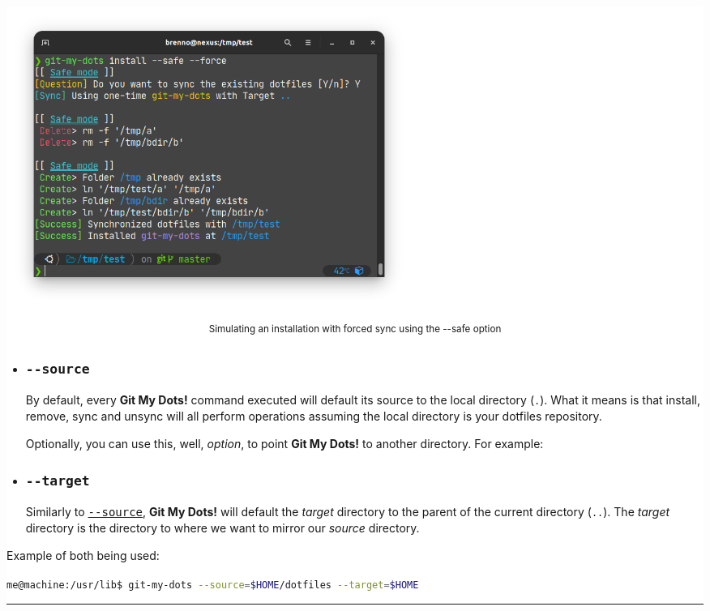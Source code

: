 <img src="img/install--safe--force.png" alt="Simulating an installation with forced sync using the safe option" width="500">
</p>
<p align=center><sup>Simulating an installation with forced sync using the --safe option</sup></p>

- ### <kbd>--source</kbd>

    By default, every **Git My Dots!** command executed will default its source to the local directory (`.`). What it means is that install, remove, sync and unsync will all perform operations assuming the local directory is your dotfiles repository.

    Optionally, you can use this, well, *option*, to point **Git My Dots!** to another directory. For example:


- ### <kbd>--target</kbd>

    Similarly to [<samp>--source</samp>](#kbd--sourcekbd), **Git My Dots!** will default the *target* directory to the parent of the current directory (`..`). The *target* directory is the directory to where we want to mirror our *source* directory.


Example of both being used:
```sh
me@machine:/usr/lib$ git-my-dots --source=$HOME/dotfiles --target=$HOME
```

---